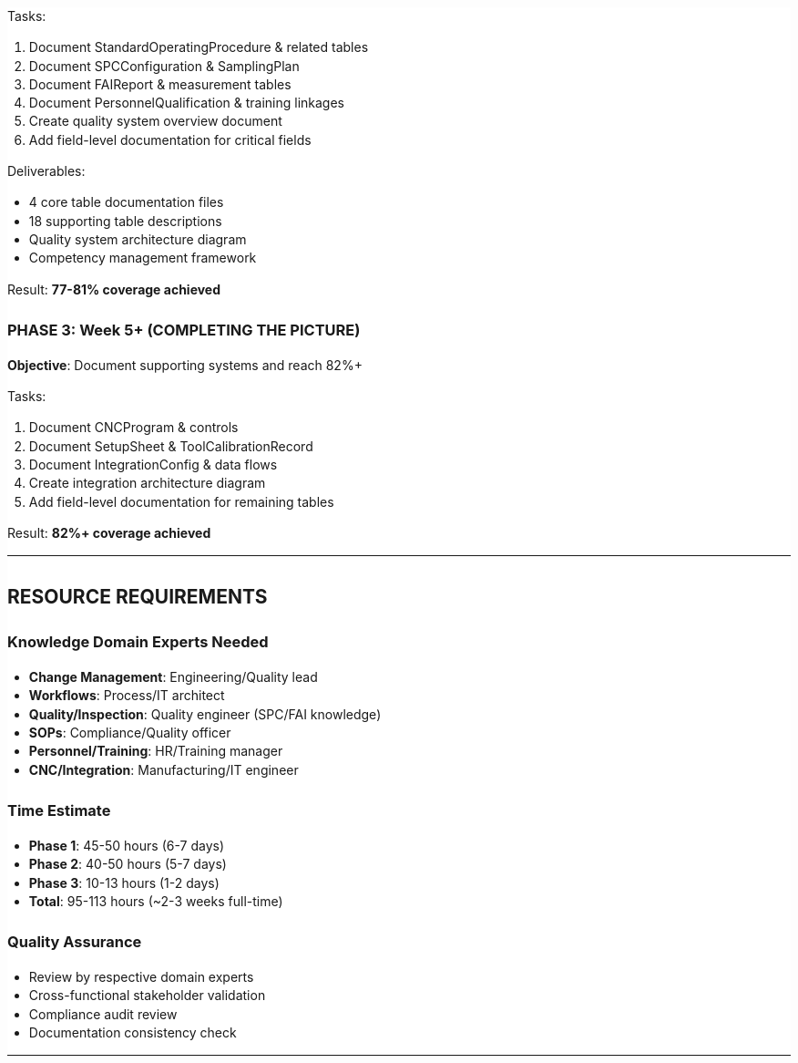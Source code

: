 Tasks:
1. Document StandardOperatingProcedure & related tables
2. Document SPCConfiguration & SamplingPlan
3. Document FAIReport & measurement tables
4. Document PersonnelQualification & training linkages
5. Create quality system overview document
6. Add field-level documentation for critical fields

Deliverables:
- 4 core table documentation files
- 18 supporting table descriptions
- Quality system architecture diagram
- Competency management framework

Result: **77-81% coverage achieved**

### PHASE 3: Week 5+ (COMPLETING THE PICTURE)
**Objective**: Document supporting systems and reach 82%+

Tasks:
1. Document CNCProgram & controls
2. Document SetupSheet & ToolCalibrationRecord
3. Document IntegrationConfig & data flows
4. Create integration architecture diagram
5. Add field-level documentation for remaining tables

Result: **82%+ coverage achieved**

---

## RESOURCE REQUIREMENTS

### Knowledge Domain Experts Needed
- **Change Management**: Engineering/Quality lead
- **Workflows**: Process/IT architect
- **Quality/Inspection**: Quality engineer (SPC/FAI knowledge)
- **SOPs**: Compliance/Quality officer
- **Personnel/Training**: HR/Training manager
- **CNC/Integration**: Manufacturing/IT engineer

### Time Estimate
- **Phase 1**: 45-50 hours (6-7 days)
- **Phase 2**: 40-50 hours (5-7 days)
- **Phase 3**: 10-13 hours (1-2 days)
- **Total**: 95-113 hours (~2-3 weeks full-time)

### Quality Assurance
- Review by respective domain experts
- Cross-functional stakeholder validation
- Compliance audit review
- Documentation consistency check

---
